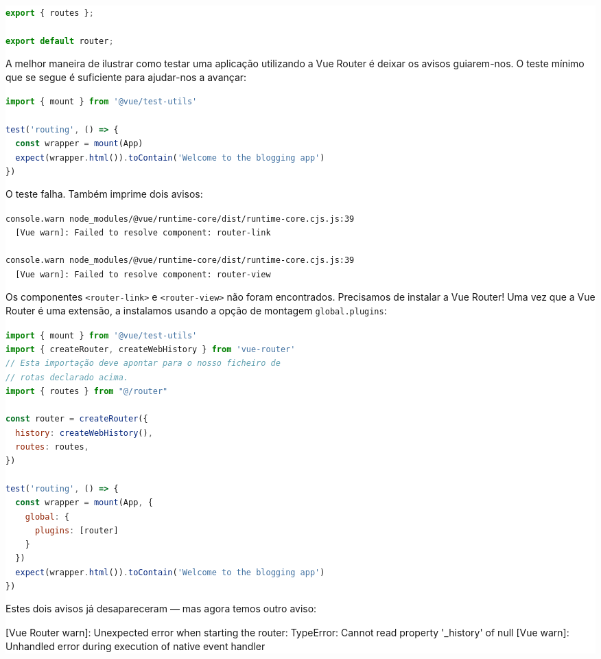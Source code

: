 ```js
export { routes };

export default router;
```

A melhor maneira de ilustrar como testar uma aplicação utilizando a Vue Router é deixar os avisos guiarem-nos. O teste mínimo que se segue é suficiente para ajudar-nos a avançar:

```js
import { mount } from '@vue/test-utils'

test('routing', () => {
  const wrapper = mount(App)
  expect(wrapper.html()).toContain('Welcome to the blogging app')
})
```

O teste falha. Também imprime dois avisos:

```bash
console.warn node_modules/@vue/runtime-core/dist/runtime-core.cjs.js:39
  [Vue warn]: Failed to resolve component: router-link

console.warn node_modules/@vue/runtime-core/dist/runtime-core.cjs.js:39
  [Vue warn]: Failed to resolve component: router-view
```

Os componentes `<router-link>` e `<router-view>` não foram encontrados. Precisamos de instalar a Vue Router! Uma vez que a Vue Router é uma extensão, a instalamos usando a opção de montagem `global.plugins`:

```js {12,13,14}
import { mount } from '@vue/test-utils'
import { createRouter, createWebHistory } from 'vue-router'
// Esta importação deve apontar para o nosso ficheiro de
// rotas declarado acima.
import { routes } from "@/router"

const router = createRouter({
  history: createWebHistory(),
  routes: routes,
})

test('routing', () => {
  const wrapper = mount(App, {
    global: {
      plugins: [router]
    }
  })
  expect(wrapper.html()).toContain('Welcome to the blogging app')
})
```

Estes dois avisos já desapareceram — mas agora temos outro aviso:


  [Vue Router warn]: Unexpected error when starting the router: TypeError: Cannot read property '_history' of null
  [Vue warn]: Unhandled error during execution of native event handler